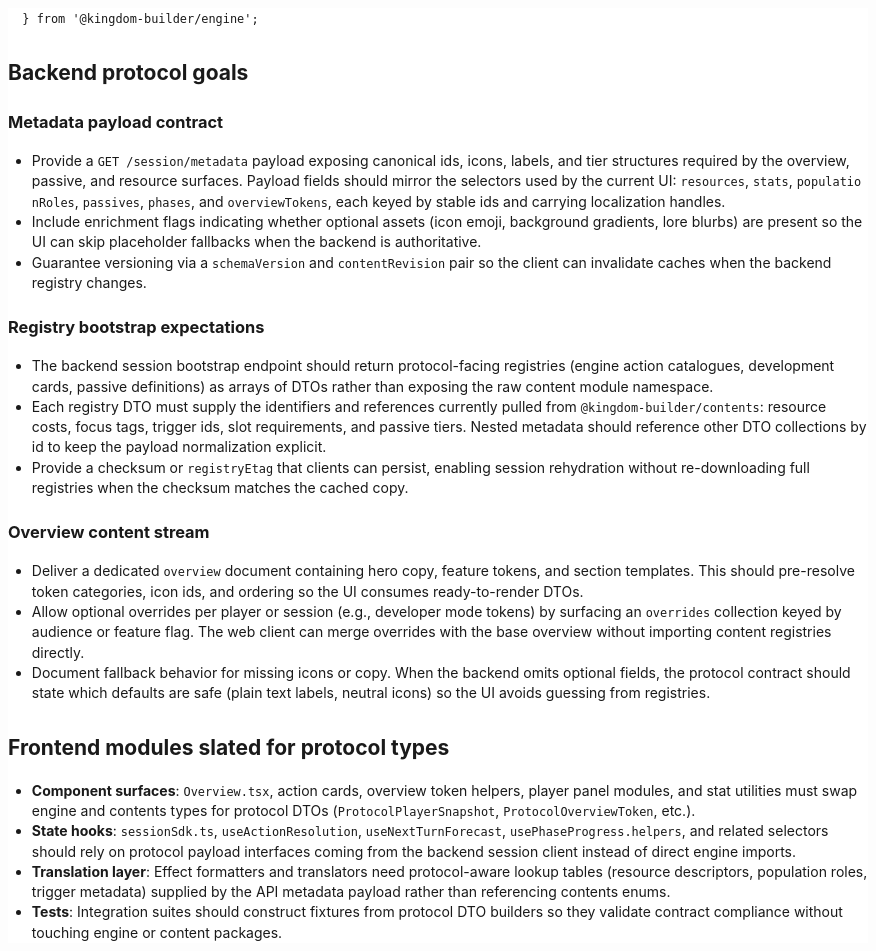```
  } from '@kingdom-builder/engine';
```

## Backend protocol goals

### Metadata payload contract

- Provide a `GET /session/metadata` payload exposing canonical ids, icons,
  labels, and tier structures required by the overview, passive, and resource
  surfaces. Payload fields should mirror the selectors used by the current UI:
  `resources`, `stats`, `populationRoles`, `passives`, `phases`, and
  `overviewTokens`, each keyed by stable ids and carrying localization handles.
- Include enrichment flags indicating whether optional assets (icon emoji,
  background gradients, lore blurbs) are present so the UI can skip placeholder
  fallbacks when the backend is authoritative.
- Guarantee versioning via a `schemaVersion` and `contentRevision` pair so the
  client can invalidate caches when the backend registry changes.

### Registry bootstrap expectations

- The backend session bootstrap endpoint should return protocol-facing
  registries (engine action catalogues, development cards, passive definitions)
  as arrays of DTOs rather than exposing the raw content module namespace.
- Each registry DTO must supply the identifiers and references currently pulled
  from `@kingdom-builder/contents`: resource costs, focus tags, trigger ids,
  slot requirements, and passive tiers. Nested metadata should reference other
  DTO collections by id to keep the payload normalization explicit.
- Provide a checksum or `registryEtag` that clients can persist, enabling
  session rehydration without re-downloading full registries when the checksum
  matches the cached copy.

### Overview content stream

- Deliver a dedicated `overview` document containing hero copy, feature tokens,
  and section templates. This should pre-resolve token categories, icon ids,
  and ordering so the UI consumes ready-to-render DTOs.
- Allow optional overrides per player or session (e.g., developer mode tokens)
  by surfacing an `overrides` collection keyed by audience or feature flag. The
  web client can merge overrides with the base overview without importing
  content registries directly.
- Document fallback behavior for missing icons or copy. When the backend omits
  optional fields, the protocol contract should state which defaults are safe
  (plain text labels, neutral icons) so the UI avoids guessing from registries.

## Frontend modules slated for protocol types

- **Component surfaces**: `Overview.tsx`, action cards, overview token helpers,
  player panel modules, and stat utilities must swap engine and contents types
  for protocol DTOs (`ProtocolPlayerSnapshot`, `ProtocolOverviewToken`, etc.).
- **State hooks**: `sessionSdk.ts`, `useActionResolution`,
  `useNextTurnForecast`, `usePhaseProgress.helpers`, and related selectors
  should rely on protocol
  payload interfaces coming from the backend session client instead of direct
  engine imports.
- **Translation layer**: Effect formatters and translators need protocol-aware
  lookup tables (resource descriptors, population roles, trigger metadata)
  supplied by the API metadata payload rather than referencing contents enums.
- **Tests**: Integration suites should construct fixtures from protocol DTO
  builders so they validate contract compliance without touching engine or
  content packages.
